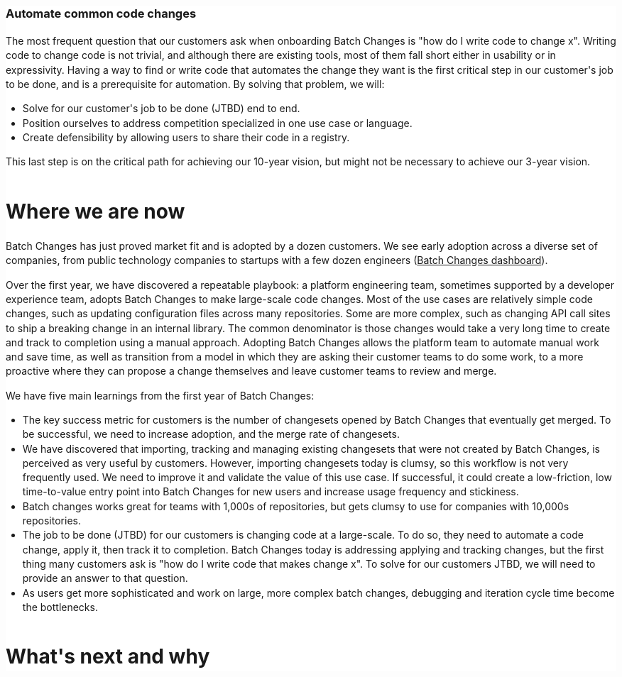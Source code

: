 ### Automate common code changes

The most frequent question that our customers ask when onboarding Batch Changes is "how do I write code to change x". Writing code to change code is not trivial, and although there are existing tools, most of them fall short either in usability or in expressivity. Having a way to find or write code that automates the change they want is the first critical step in our customer's job to be done, and is a prerequisite for automation.
By solving that problem, we will:

- Solve for our customer's job to be done (JTBD) end to end.
- Position ourselves to address competition specialized in one use case or language.
- Create defensibility by allowing users to share their code in a registry.

This last step is on the critical path for achieving our 10-year vision, but might not be necessary to achieve our 3-year vision.

# Where we are now

Batch Changes has just proved market fit and is adopted by a dozen customers. We see early adoption across a diverse set of companies, from public technology companies to startups with a few dozen engineers ([Batch Changes dashboard](https://sourcegraph.looker.com/dashboards-next/174)).

Over the first year, we have discovered a repeatable playbook: a platform engineering team, sometimes supported by a developer experience team, adopts Batch Changes to make large-scale code changes. Most of the use cases are relatively simple code changes, such as updating configuration files across many repositories. Some are more complex, such as changing API call sites to ship a breaking change in an internal library. The common denominator is those changes would take a very long time to create and track to completion using a manual approach. Adopting Batch Changes allows the platform team to automate manual work and save time, as well as transition from a model in which they are asking their customer teams to do some work, to a more proactive where they can propose a change themselves and leave customer teams to review and merge.

We have five main learnings from the first year of Batch Changes:

- The key success metric for customers is the number of changesets opened by Batch Changes that eventually get merged. To be successful, we need to increase adoption, and the merge rate of changesets.
- We have discovered that importing, tracking and managing existing changesets that were not created by Batch Changes, is perceived as very useful by customers. However, importing changesets today is clumsy, so this workflow is not very frequently used. We need to improve it and validate the value of this use case. If successful, it could create a low-friction, low time-to-value entry point into Batch Changes for new users and increase usage frequency and stickiness.
- Batch changes works great for teams with 1,000s of repositories, but gets clumsy to use for companies with 10,000s repositories.
- The job to be done (JTBD) for our customers is changing code at a large-scale. To do so, they need to automate a code change, apply it, then track it to completion. Batch Changes today is addressing applying and tracking changes, but the first thing many customers ask is "how do I write code that makes change x". To solve for our customers JTBD, we will need to provide an answer to that question.
- As users get more sophisticated and work on large, more complex batch changes, debugging and iteration cycle time become the bottlenecks.

# What's next and why
